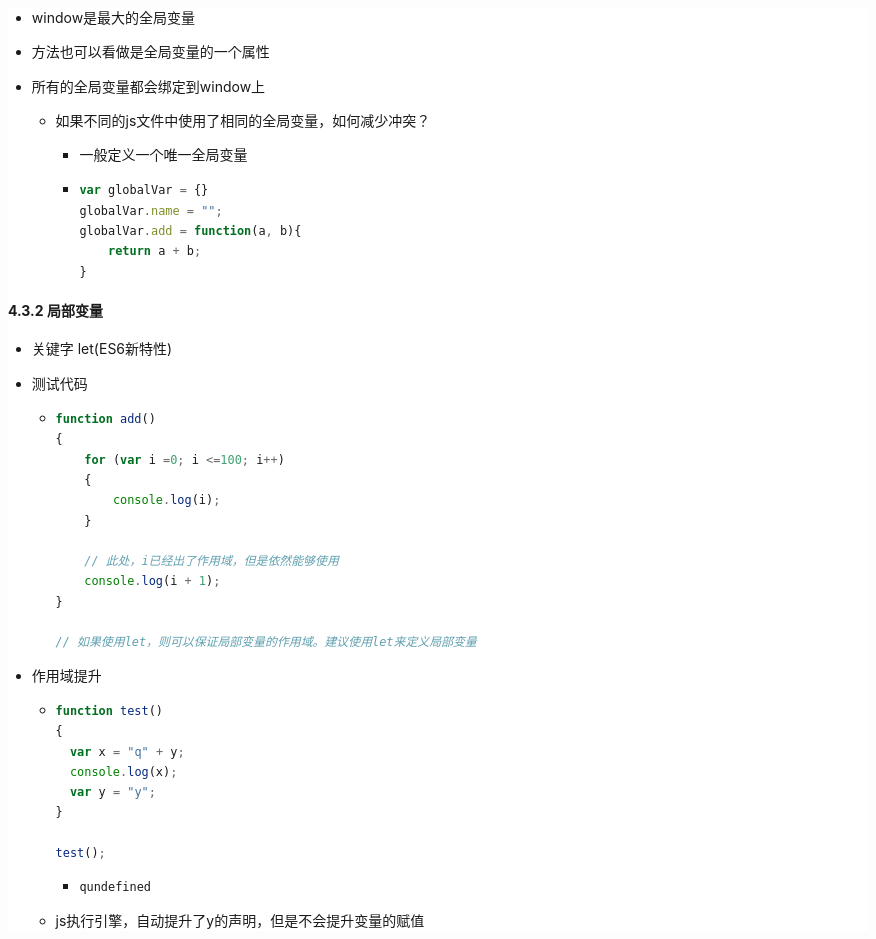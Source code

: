 - window是最大的全局变量

- 方法也可以看做是全局变量的一个属性

- 所有的全局变量都会绑定到window上

  - 如果不同的js文件中使用了相同的全局变量，如何减少冲突？

    - 一般定义一个唯一全局变量

    - ```javascript
      var globalVar = {}
      globalVar.name = "";
      globalVar.add = function(a, b){
          return a + b;
      }
      ```

#### 4.3.2 局部变量

- 关键字 let(ES6新特性)

- 测试代码

  - ```javascript
    function add()
    {
        for (var i =0; i <=100; i++)
        {
            console.log(i);
        }
        
        // 此处，i已经出了作用域，但是依然能够使用
        console.log(i + 1);
    }
    
    // 如果使用let，则可以保证局部变量的作用域。建议使用let来定义局部变量
    ```

- 作用域提升

  - ```javascript
    function test()
    {
      var x = "q" + y;
      console.log(x);
      var y = "y";
    }
    
    test();
    ```

    - ```
      qundefined
      ```

  - js执行引擎，自动提升了y的声明，但是不会提升变量的赋值
